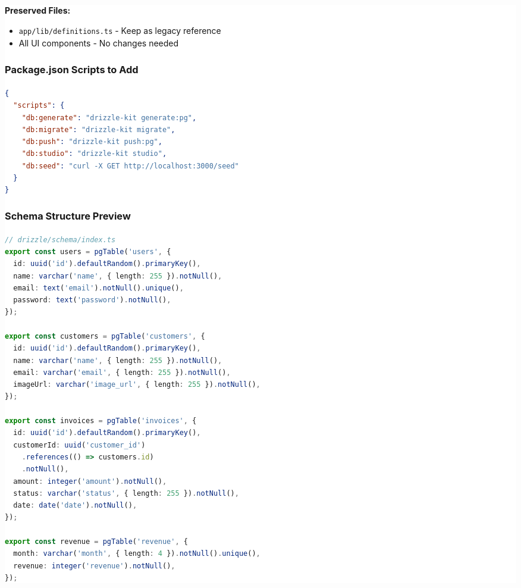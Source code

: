 **Preserved Files:**

- `app/lib/definitions.ts` - Keep as legacy reference
- All UI components - No changes needed

### Package.json Scripts to Add

```json
{
  "scripts": {
    "db:generate": "drizzle-kit generate:pg",
    "db:migrate": "drizzle-kit migrate",
    "db:push": "drizzle-kit push:pg",
    "db:studio": "drizzle-kit studio",
    "db:seed": "curl -X GET http://localhost:3000/seed"
  }
}
```

### Schema Structure Preview

```typescript
// drizzle/schema/index.ts
export const users = pgTable('users', {
  id: uuid('id').defaultRandom().primaryKey(),
  name: varchar('name', { length: 255 }).notNull(),
  email: text('email').notNull().unique(),
  password: text('password').notNull(),
});

export const customers = pgTable('customers', {
  id: uuid('id').defaultRandom().primaryKey(),
  name: varchar('name', { length: 255 }).notNull(),
  email: varchar('email', { length: 255 }).notNull(),
  imageUrl: varchar('image_url', { length: 255 }).notNull(),
});

export const invoices = pgTable('invoices', {
  id: uuid('id').defaultRandom().primaryKey(),
  customerId: uuid('customer_id')
    .references(() => customers.id)
    .notNull(),
  amount: integer('amount').notNull(),
  status: varchar('status', { length: 255 }).notNull(),
  date: date('date').notNull(),
});

export const revenue = pgTable('revenue', {
  month: varchar('month', { length: 4 }).notNull().unique(),
  revenue: integer('revenue').notNull(),
});
```
